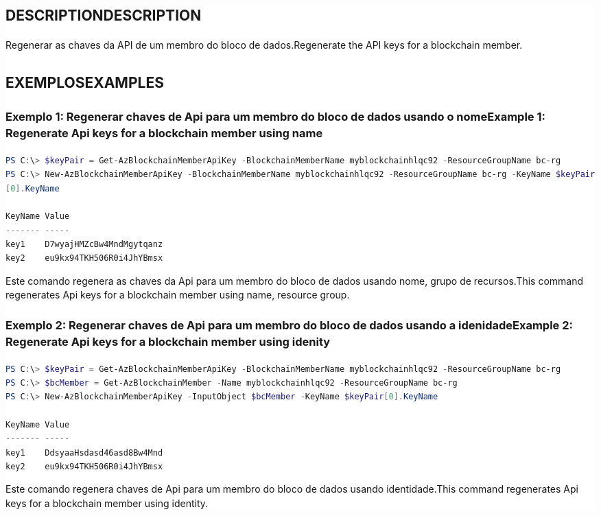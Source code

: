 ## <span data-ttu-id="e5a8b-107">DESCRIPTION</span><span class="sxs-lookup"><span data-stu-id="e5a8b-107">DESCRIPTION</span></span>
<span data-ttu-id="e5a8b-108">Regenerar as chaves da API de um membro do bloco de dados.</span><span class="sxs-lookup"><span data-stu-id="e5a8b-108">Regenerate the API keys for a blockchain member.</span></span>

## <span data-ttu-id="e5a8b-109">EXEMPLOS</span><span class="sxs-lookup"><span data-stu-id="e5a8b-109">EXAMPLES</span></span>

### <span data-ttu-id="e5a8b-110">Exemplo 1: Regenerar chaves de Api para um membro do bloco de dados usando o nome</span><span class="sxs-lookup"><span data-stu-id="e5a8b-110">Example 1: Regenerate Api keys for a blockchain member using name</span></span>
```powershell
PS C:\> $keyPair = Get-AzBlockchainMemberApiKey -BlockchainMemberName myblockchainhlqc92 -ResourceGroupName bc-rg
PS C:\> New-AzBlockchainMemberApiKey -BlockchainMemberName myblockchainhlqc92 -ResourceGroupName bc-rg -KeyName $keyPair[0].KeyName

KeyName Value
------- -----
key1    D7wyajHMZcBw4MndMgytqanz
key2    eu9kx94TKH506R0i4JhYBmsx
```

<span data-ttu-id="e5a8b-111">Este comando regenera as chaves da Api para um membro do bloco de dados usando nome, grupo de recursos.</span><span class="sxs-lookup"><span data-stu-id="e5a8b-111">This command regenerates Api keys for a blockchain member using name, resource group.</span></span>

### <span data-ttu-id="e5a8b-112">Exemplo 2: Regenerar chaves de Api para um membro do bloco de dados usando a idenidade</span><span class="sxs-lookup"><span data-stu-id="e5a8b-112">Example 2: Regenerate Api keys for a blockchain member using idenity</span></span>
```powershell
PS C:\> $keyPair = Get-AzBlockchainMemberApiKey -BlockchainMemberName myblockchainhlqc92 -ResourceGroupName bc-rg
PS C:\> $bcMember = Get-AzBlockchainMember -Name myblockchainhlqc92 -ResourceGroupName bc-rg
PS C:\> New-AzBlockchainMemberApiKey -InputObject $bcMember -KeyName $keyPair[0].KeyName

KeyName Value
------- -----
key1    DdsyaaHsdasd46asd8Bw4Mnd
key2    eu9kx94TKH506R0i4JhYBmsx
```

<span data-ttu-id="e5a8b-113">Este comando regenera chaves de Api para um membro do bloco de dados usando identidade.</span><span class="sxs-lookup"><span data-stu-id="e5a8b-113">This command regenerates Api keys for a blockchain member using identity.</span></span>
